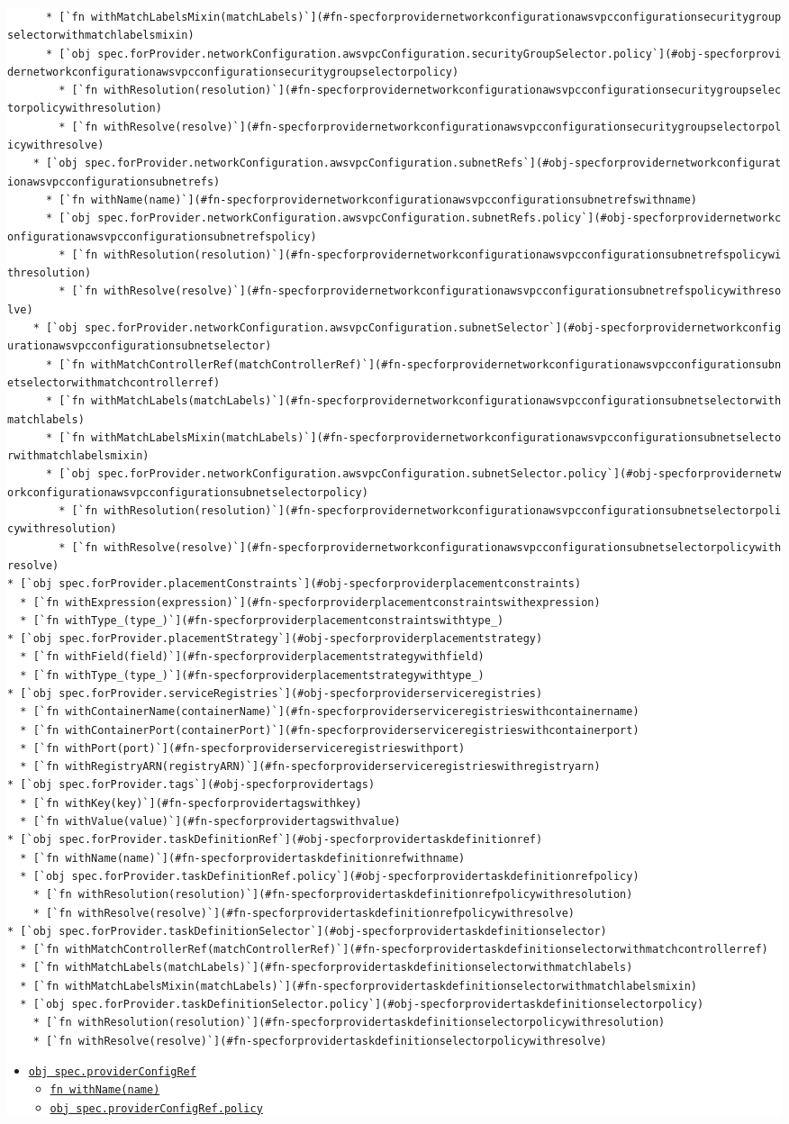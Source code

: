           * [`fn withMatchLabelsMixin(matchLabels)`](#fn-specforprovidernetworkconfigurationawsvpcconfigurationsecuritygroupselectorwithmatchlabelsmixin)
          * [`obj spec.forProvider.networkConfiguration.awsvpcConfiguration.securityGroupSelector.policy`](#obj-specforprovidernetworkconfigurationawsvpcconfigurationsecuritygroupselectorpolicy)
            * [`fn withResolution(resolution)`](#fn-specforprovidernetworkconfigurationawsvpcconfigurationsecuritygroupselectorpolicywithresolution)
            * [`fn withResolve(resolve)`](#fn-specforprovidernetworkconfigurationawsvpcconfigurationsecuritygroupselectorpolicywithresolve)
        * [`obj spec.forProvider.networkConfiguration.awsvpcConfiguration.subnetRefs`](#obj-specforprovidernetworkconfigurationawsvpcconfigurationsubnetrefs)
          * [`fn withName(name)`](#fn-specforprovidernetworkconfigurationawsvpcconfigurationsubnetrefswithname)
          * [`obj spec.forProvider.networkConfiguration.awsvpcConfiguration.subnetRefs.policy`](#obj-specforprovidernetworkconfigurationawsvpcconfigurationsubnetrefspolicy)
            * [`fn withResolution(resolution)`](#fn-specforprovidernetworkconfigurationawsvpcconfigurationsubnetrefspolicywithresolution)
            * [`fn withResolve(resolve)`](#fn-specforprovidernetworkconfigurationawsvpcconfigurationsubnetrefspolicywithresolve)
        * [`obj spec.forProvider.networkConfiguration.awsvpcConfiguration.subnetSelector`](#obj-specforprovidernetworkconfigurationawsvpcconfigurationsubnetselector)
          * [`fn withMatchControllerRef(matchControllerRef)`](#fn-specforprovidernetworkconfigurationawsvpcconfigurationsubnetselectorwithmatchcontrollerref)
          * [`fn withMatchLabels(matchLabels)`](#fn-specforprovidernetworkconfigurationawsvpcconfigurationsubnetselectorwithmatchlabels)
          * [`fn withMatchLabelsMixin(matchLabels)`](#fn-specforprovidernetworkconfigurationawsvpcconfigurationsubnetselectorwithmatchlabelsmixin)
          * [`obj spec.forProvider.networkConfiguration.awsvpcConfiguration.subnetSelector.policy`](#obj-specforprovidernetworkconfigurationawsvpcconfigurationsubnetselectorpolicy)
            * [`fn withResolution(resolution)`](#fn-specforprovidernetworkconfigurationawsvpcconfigurationsubnetselectorpolicywithresolution)
            * [`fn withResolve(resolve)`](#fn-specforprovidernetworkconfigurationawsvpcconfigurationsubnetselectorpolicywithresolve)
    * [`obj spec.forProvider.placementConstraints`](#obj-specforproviderplacementconstraints)
      * [`fn withExpression(expression)`](#fn-specforproviderplacementconstraintswithexpression)
      * [`fn withType_(type_)`](#fn-specforproviderplacementconstraintswithtype_)
    * [`obj spec.forProvider.placementStrategy`](#obj-specforproviderplacementstrategy)
      * [`fn withField(field)`](#fn-specforproviderplacementstrategywithfield)
      * [`fn withType_(type_)`](#fn-specforproviderplacementstrategywithtype_)
    * [`obj spec.forProvider.serviceRegistries`](#obj-specforproviderserviceregistries)
      * [`fn withContainerName(containerName)`](#fn-specforproviderserviceregistrieswithcontainername)
      * [`fn withContainerPort(containerPort)`](#fn-specforproviderserviceregistrieswithcontainerport)
      * [`fn withPort(port)`](#fn-specforproviderserviceregistrieswithport)
      * [`fn withRegistryARN(registryARN)`](#fn-specforproviderserviceregistrieswithregistryarn)
    * [`obj spec.forProvider.tags`](#obj-specforprovidertags)
      * [`fn withKey(key)`](#fn-specforprovidertagswithkey)
      * [`fn withValue(value)`](#fn-specforprovidertagswithvalue)
    * [`obj spec.forProvider.taskDefinitionRef`](#obj-specforprovidertaskdefinitionref)
      * [`fn withName(name)`](#fn-specforprovidertaskdefinitionrefwithname)
      * [`obj spec.forProvider.taskDefinitionRef.policy`](#obj-specforprovidertaskdefinitionrefpolicy)
        * [`fn withResolution(resolution)`](#fn-specforprovidertaskdefinitionrefpolicywithresolution)
        * [`fn withResolve(resolve)`](#fn-specforprovidertaskdefinitionrefpolicywithresolve)
    * [`obj spec.forProvider.taskDefinitionSelector`](#obj-specforprovidertaskdefinitionselector)
      * [`fn withMatchControllerRef(matchControllerRef)`](#fn-specforprovidertaskdefinitionselectorwithmatchcontrollerref)
      * [`fn withMatchLabels(matchLabels)`](#fn-specforprovidertaskdefinitionselectorwithmatchlabels)
      * [`fn withMatchLabelsMixin(matchLabels)`](#fn-specforprovidertaskdefinitionselectorwithmatchlabelsmixin)
      * [`obj spec.forProvider.taskDefinitionSelector.policy`](#obj-specforprovidertaskdefinitionselectorpolicy)
        * [`fn withResolution(resolution)`](#fn-specforprovidertaskdefinitionselectorpolicywithresolution)
        * [`fn withResolve(resolve)`](#fn-specforprovidertaskdefinitionselectorpolicywithresolve)
  * [`obj spec.providerConfigRef`](#obj-specproviderconfigref)
    * [`fn withName(name)`](#fn-specproviderconfigrefwithname)
    * [`obj spec.providerConfigRef.policy`](#obj-specproviderconfigrefpolicy)